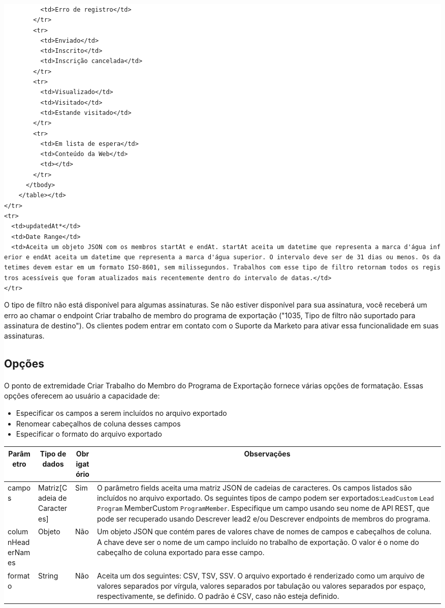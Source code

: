               <td>Erro de registro</td>
            </tr>
            <tr>
              <td>Enviado</td>
              <td>Inscrito</td>
              <td>Inscrição cancelada</td>
            </tr>
            <tr>
              <td>Visualizado</td>
              <td>Visitado</td>
              <td>Estande visitado</td>
            </tr>
            <tr>
              <td>Em lista de espera</td>
              <td>Conteúdo da Web</td>
              <td></td>
            </tr>
          </tbody>
        </table></td>
    </tr>
    <tr>
      <td>updatedAt*</td>
      <td>Date Range</td>
      <td>Aceita um objeto JSON com os membros startAt e endAt. startAt aceita um datetime que representa a marca d'água inferior e endAt aceita um datetime que representa a marca d'água superior. O intervalo deve ser de 31 dias ou menos. Os datetimes devem estar em um formato ISO-8601, sem milissegundos. Trabalhos com esse tipo de filtro retornam todos os registros acessíveis que foram atualizados mais recentemente dentro do intervalo de datas.</td>
    </tr>
  </tbody>
</table>

O tipo de filtro não está disponível para algumas assinaturas. Se não estiver disponível para sua assinatura, você receberá um erro ao chamar o endpoint Criar trabalho de membro do programa de exportação (&quot;1035, Tipo de filtro não suportado para assinatura de destino&quot;). Os clientes podem entrar em contato com o Suporte da Marketo para ativar essa funcionalidade em suas assinaturas.

## Opções

O ponto de extremidade Criar Trabalho do Membro do Programa de Exportação fornece várias opções de formatação. Essas opções oferecem ao usuário a capacidade de:

- Especificar os campos a serem incluídos no arquivo exportado
- Renomear cabeçalhos de coluna desses campos
- Especificar o formato do arquivo exportado

| Parâmetro | Tipo de dados | Obrigatório | Observações |
|---|---|---|---|
| campos | Matriz[Cadeia de Caracteres] | Sim | O parâmetro fields aceita uma matriz JSON de cadeias de caracteres. Os campos listados são incluídos no arquivo exportado. Os seguintes tipos de campo podem ser exportados:`LeadCustom` `LeadProgram` MemberCustom `ProgramMember`. Especifique um campo usando seu nome de API REST, que pode ser recuperado usando Descrever lead2 e/ou Descrever endpoints de membros do programa. |
| columnHeaderNames | Objeto | Não | Um objeto JSON que contém pares de valores chave de nomes de campos e cabeçalhos de coluna. A chave deve ser o nome de um campo incluído no trabalho de exportação. O valor é o nome do cabeçalho de coluna exportado para esse campo. |
| formato | String | Não | Aceita um dos seguintes: CSV, TSV, SSV. O arquivo exportado é renderizado como um arquivo de valores separados por vírgula, valores separados por tabulação ou valores separados por espaço, respectivamente, se definido. O padrão é CSV, caso não esteja definido. |
